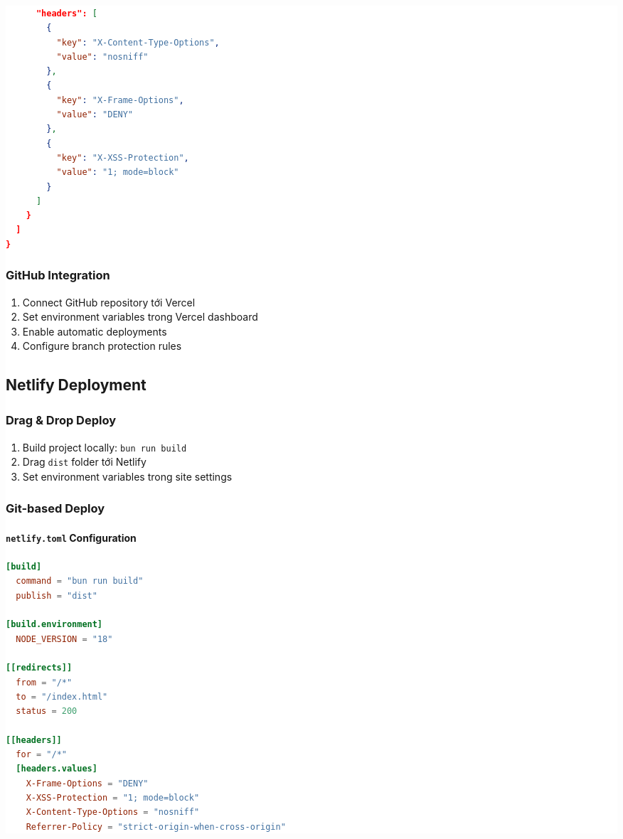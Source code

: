 ```json
      "headers": [
        {
          "key": "X-Content-Type-Options",
          "value": "nosniff"
        },
        {
          "key": "X-Frame-Options",
          "value": "DENY"
        },
        {
          "key": "X-XSS-Protection",
          "value": "1; mode=block"
        }
      ]
    }
  ]
}
```

### GitHub Integration
1. Connect GitHub repository tới Vercel
2. Set environment variables trong Vercel dashboard
3. Enable automatic deployments
4. Configure branch protection rules

## Netlify Deployment

### Drag & Drop Deploy
1. Build project locally: `bun run build`
2. Drag `dist` folder tới Netlify
3. Set environment variables trong site settings

### Git-based Deploy

#### `netlify.toml` Configuration
```toml
[build]
  command = "bun run build"
  publish = "dist"

[build.environment]
  NODE_VERSION = "18"

[[redirects]]
  from = "/*"
  to = "/index.html"
  status = 200

[[headers]]
  for = "/*"
  [headers.values]
    X-Frame-Options = "DENY"
    X-XSS-Protection = "1; mode=block"
    X-Content-Type-Options = "nosniff"
    Referrer-Policy = "strict-origin-when-cross-origin"
```
